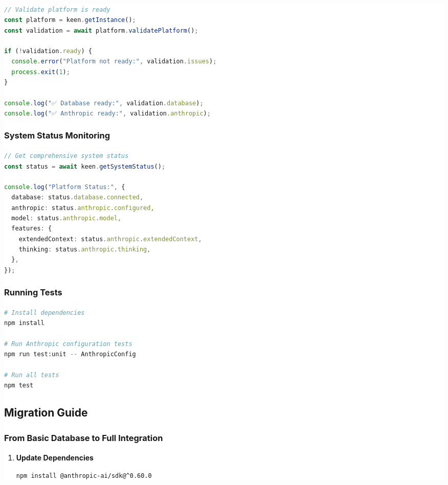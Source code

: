 ```typescript
// Validate platform is ready
const platform = keen.getInstance();
const validation = await platform.validatePlatform();

if (!validation.ready) {
  console.error("Platform not ready:", validation.issues);
  process.exit(1);
}

console.log("✅ Database ready:", validation.database);
console.log("✅ Anthropic ready:", validation.anthropic);
```

### System Status Monitoring

```typescript
// Get comprehensive system status
const status = await keen.getSystemStatus();

console.log("Platform Status:", {
  database: status.database.connected,
  anthropic: status.anthropic.configured,
  model: status.anthropic.model,
  features: {
    extendedContext: status.anthropic.extendedContext,
    thinking: status.anthropic.thinking,
  },
});
```

### Running Tests

```bash
# Install dependencies
npm install

# Run Anthropic configuration tests
npm run test:unit -- AnthropicConfig

# Run all tests
npm test
```

## Migration Guide

### From Basic Database to Full Integration

1. **Update Dependencies**

   ```bash
   npm install @anthropic-ai/sdk@^0.60.0
   ```
